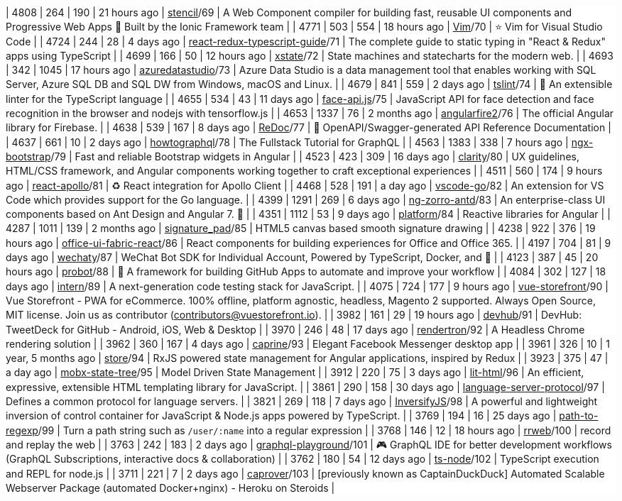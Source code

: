 | 4808 | 264 | 190 | 21 hours ago | [stencil](https://github.com/ionic-team/stencil)/69 | A Web Component compiler for building fast, reusable UI components and Progressive Web Apps 💎 Built by the Ionic Framework team |
| 4771 | 503 | 554 | 18 hours ago | [Vim](https://github.com/VSCodeVim/Vim)/70 | :star: Vim for Visual Studio Code |
| 4724 | 244 | 28 | 4 days ago | [react-redux-typescript-guide](https://github.com/piotrwitek/react-redux-typescript-guide)/71 | The complete guide to static typing in "React & Redux" apps using TypeScript |
| 4699 | 166 | 50 | 12 hours ago | [xstate](https://github.com/davidkpiano/xstate)/72 | State machines and statecharts for the modern web. |
| 4693 | 342 | 1045 | 17 hours ago | [azuredatastudio](https://github.com/Microsoft/azuredatastudio)/73 | Azure Data Studio is a data management tool that enables working with SQL Server, Azure SQL DB and SQL DW from Windows, macOS and Linux. |
| 4679 | 841 | 559 | 2 days ago | [tslint](https://github.com/palantir/tslint)/74 | :vertical_traffic_light: An extensible linter for the TypeScript language |
| 4655 | 534 | 43 | 11 days ago | [face-api.js](https://github.com/justadudewhohacks/face-api.js)/75 | JavaScript API for face detection and face recognition in the browser and nodejs with tensorflow.js |
| 4653 | 1337 | 76 | 2 months ago | [angularfire2](https://github.com/angular/angularfire2)/76 | The official Angular library for Firebase. |
| 4638 | 539 | 167 | 8 days ago | [ReDoc](https://github.com/Rebilly/ReDoc)/77 | 📘  OpenAPI/Swagger-generated API Reference Documentation |
| 4637 | 661 | 10 | 2 days ago | [howtographql](https://github.com/howtographql/howtographql)/78 | The Fullstack Tutorial for GraphQL |
| 4563 | 1383 | 338 | 7 hours ago | [ngx-bootstrap](https://github.com/valor-software/ngx-bootstrap)/79 | Fast and reliable Bootstrap widgets in Angular |
| 4523 | 423 | 309 | 16 days ago | [clarity](https://github.com/vmware/clarity)/80 | UX guidelines, HTML/CSS framework, and Angular components working together to craft exceptional experiences |
| 4511 | 560 | 174 | 9 hours ago | [react-apollo](https://github.com/apollographql/react-apollo)/81 | :recycle: React integration for Apollo Client |
| 4468 | 528 | 191 | a day ago | [vscode-go](https://github.com/Microsoft/vscode-go)/82 | An extension for VS Code which provides support for the Go language. |
| 4399 | 1291 | 269 | 6 days ago | [ng-zorro-antd](https://github.com/NG-ZORRO/ng-zorro-antd)/83 | An enterprise-class UI components based on Ant Design and Angular 7. 🐜  |
| 4351 | 1112 | 53 | 9 days ago | [platform](https://github.com/ngrx/platform)/84 | Reactive libraries for Angular |
| 4287 | 1011 | 139 | 2 months ago | [signature_pad](https://github.com/szimek/signature_pad)/85 | HTML5 canvas based smooth signature drawing |
| 4238 | 922 | 376 | 19 hours ago | [office-ui-fabric-react](https://github.com/OfficeDev/office-ui-fabric-react)/86 | React components for building experiences for Office and Office 365. |
| 4197 | 704 | 81 | 9 days ago | [wechaty](https://github.com/Chatie/wechaty)/87 | WeChat Bot SDK for Individual Account, Powered by TypeScript, Docker, and 💖 |
| 4123 | 387 | 45 | 20 hours ago | [probot](https://github.com/probot/probot)/88 | 🤖 A framework for building GitHub Apps to automate and improve your workflow |
| 4084 | 302 | 127 | 18 days ago | [intern](https://github.com/theintern/intern)/89 | A next-generation code testing stack for JavaScript. |
| 4075 | 724 | 177 | 9 hours ago | [vue-storefront](https://github.com/DivanteLtd/vue-storefront)/90 | Vue Storefront - PWA for eCommerce. 100% offline, platform agnostic, headless, Magento 2 supported. Always Open Source, MIT license. Join us as contributor (contributors@vuestorefront.io). |
| 3982 | 161 | 29 | 19 hours ago | [devhub](https://github.com/devhubapp/devhub)/91 | DevHub: TweetDeck for GitHub - Android, iOS, Web & Desktop |
| 3970 | 246 | 48 | 17 days ago | [rendertron](https://github.com/GoogleChrome/rendertron)/92 | A Headless Chrome rendering solution |
| 3962 | 360 | 167 | 4 days ago | [caprine](https://github.com/sindresorhus/caprine)/93 | Elegant Facebook Messenger desktop app |
| 3961 | 326 | 10 | 1 year, 5 months ago | [store](https://github.com/ngrx/store)/94 | RxJS powered state management for Angular applications, inspired by Redux |
| 3923 | 375 | 47 | a day ago | [mobx-state-tree](https://github.com/mobxjs/mobx-state-tree)/95 | Model Driven State Management |
| 3912 | 220 | 75 | 3 days ago | [lit-html](https://github.com/Polymer/lit-html)/96 | An efficient, expressive, extensible HTML templating library for JavaScript. |
| 3861 | 290 | 158 | 30 days ago | [language-server-protocol](https://github.com/Microsoft/language-server-protocol)/97 | Defines a common protocol for language servers. |
| 3821 | 269 | 118 | 7 days ago | [InversifyJS](https://github.com/inversify/InversifyJS)/98 | A powerful and lightweight inversion of control container  for JavaScript & Node.js apps powered by TypeScript. |
| 3769 | 194 | 16 | 25 days ago | [path-to-regexp](https://github.com/pillarjs/path-to-regexp)/99 | Turn a path string such as `/user/:name` into a regular expression |
| 3768 | 146 | 12 | 18 hours ago | [rrweb](https://github.com/rrweb-io/rrweb)/100 | record and replay the web |
| 3763 | 242 | 183 | 2 days ago | [graphql-playground](https://github.com/prisma/graphql-playground)/101 | 🎮  GraphQL IDE for better development workflows (GraphQL Subscriptions, interactive docs & collaboration) |
| 3762 | 180 | 54 | 12 days ago | [ts-node](https://github.com/TypeStrong/ts-node)/102 | TypeScript execution and REPL for node.js |
| 3711 | 221 | 7 | 2 days ago | [caprover](https://github.com/caprover/caprover)/103 | [previously known as CaptainDuckDuck] Automated Scalable Webserver Package (automated Docker+nginx) - Heroku on Steroids |